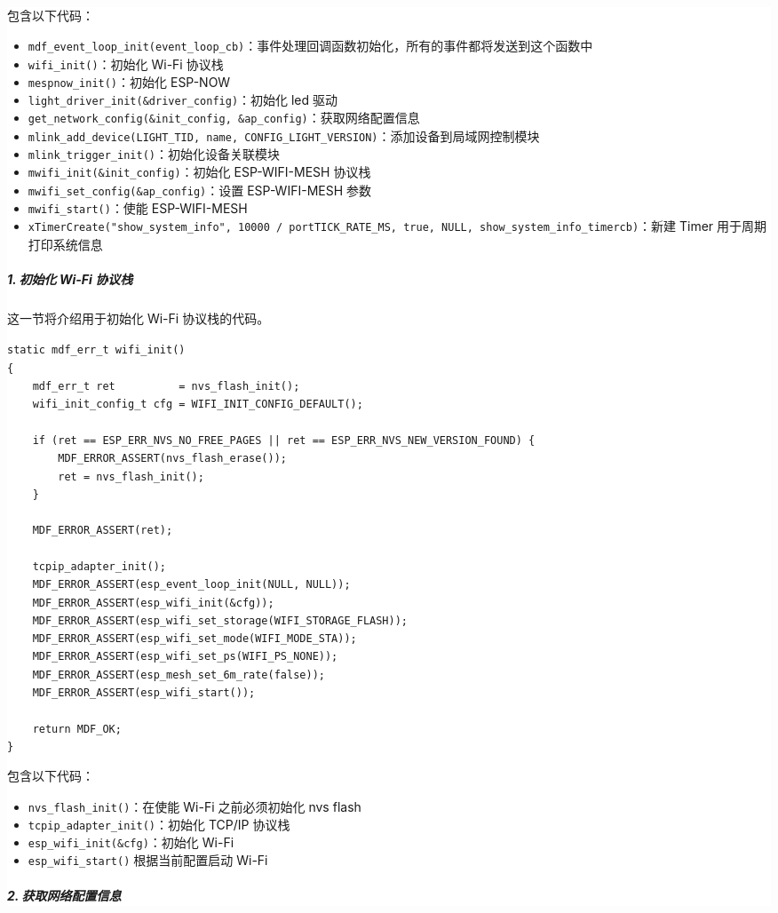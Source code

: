 包含以下代码：

 - `mdf_event_loop_init(event_loop_cb)`：事件处理回调函数初始化，所有的事件都将发送到这个函数中
 - `wifi_init()`：初始化 Wi-Fi 协议栈
 - `mespnow_init()`：初始化 ESP-NOW
 - `light_driver_init(&driver_config)`：初始化 led 驱动
 - `get_network_config(&init_config, &ap_config)`：获取网络配置信息
 - `mlink_add_device(LIGHT_TID, name, CONFIG_LIGHT_VERSION)`：添加设备到局域网控制模块
 - `mlink_trigger_init()`：初始化设备关联模块
 - `mwifi_init(&init_config)`：初始化 ESP-WIFI-MESH 协议栈
 - `mwifi_set_config(&ap_config)`：设置 ESP-WIFI-MESH 参数
 - `mwifi_start()`：使能 ESP-WIFI-MESH
 - `xTimerCreate("show_system_info", 10000 / portTICK_RATE_MS, true, NULL, show_system_info_timercb)`：新建 Timer 用于周期打印系统信息

##### 1. 初始化 Wi-Fi 协议栈

这一节将介绍用于初始化 Wi-Fi 协议栈的代码。

```
static mdf_err_t wifi_init()
{
    mdf_err_t ret          = nvs_flash_init();
    wifi_init_config_t cfg = WIFI_INIT_CONFIG_DEFAULT();

    if (ret == ESP_ERR_NVS_NO_FREE_PAGES || ret == ESP_ERR_NVS_NEW_VERSION_FOUND) {
        MDF_ERROR_ASSERT(nvs_flash_erase());
        ret = nvs_flash_init();
    }

    MDF_ERROR_ASSERT(ret);

    tcpip_adapter_init();
    MDF_ERROR_ASSERT(esp_event_loop_init(NULL, NULL));
    MDF_ERROR_ASSERT(esp_wifi_init(&cfg));
    MDF_ERROR_ASSERT(esp_wifi_set_storage(WIFI_STORAGE_FLASH));
    MDF_ERROR_ASSERT(esp_wifi_set_mode(WIFI_MODE_STA));
    MDF_ERROR_ASSERT(esp_wifi_set_ps(WIFI_PS_NONE));
    MDF_ERROR_ASSERT(esp_mesh_set_6m_rate(false));
    MDF_ERROR_ASSERT(esp_wifi_start());

    return MDF_OK;
}
```

包含以下代码：

 - `nvs_flash_init()`：在使能 Wi-Fi 之前必须初始化 nvs flash
 - `tcpip_adapter_init()`：初始化 TCP/IP 协议栈
 - `esp_wifi_init(&cfg)`：初始化 Wi-Fi 
 - `esp_wifi_start()` 根据当前配置启动 Wi-Fi

##### 2. 获取网络配置信息
